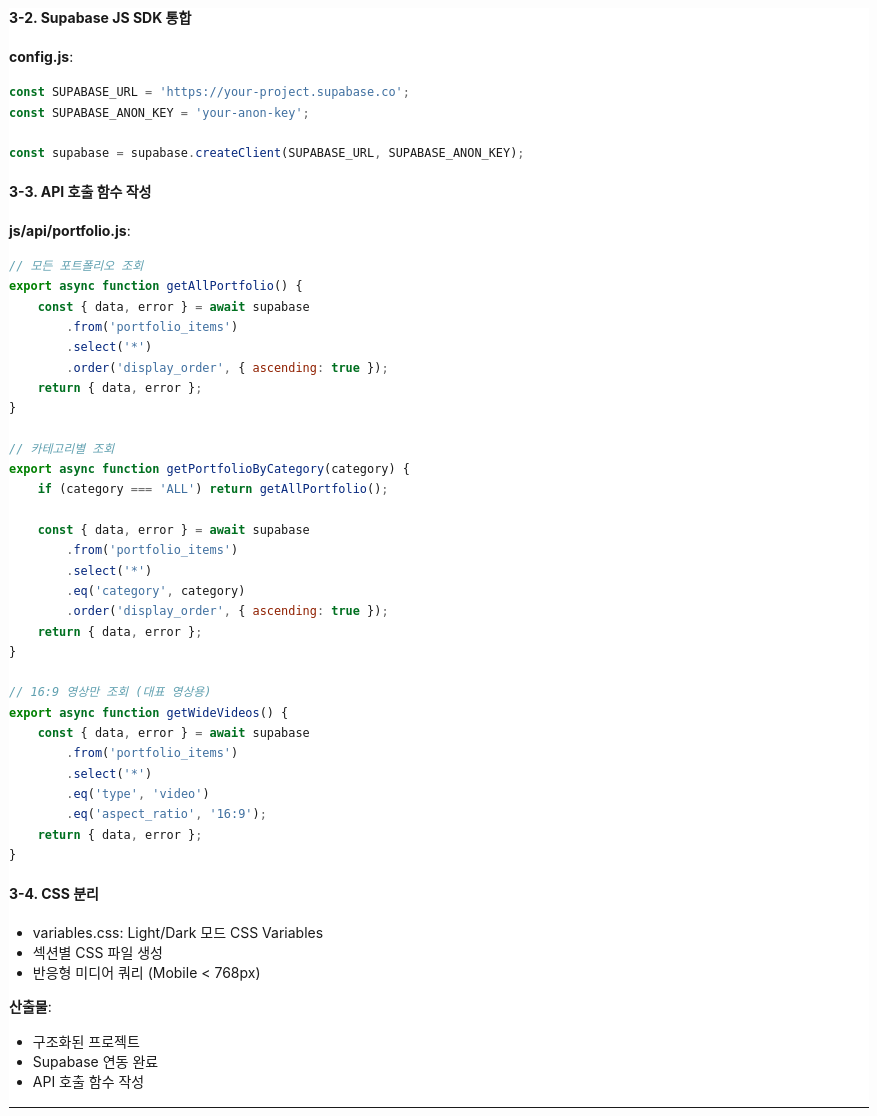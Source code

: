 ```
```

#### 3-2. Supabase JS SDK 통합
**config.js**:
```javascript
const SUPABASE_URL = 'https://your-project.supabase.co';
const SUPABASE_ANON_KEY = 'your-anon-key';

const supabase = supabase.createClient(SUPABASE_URL, SUPABASE_ANON_KEY);
```

#### 3-3. API 호출 함수 작성
**js/api/portfolio.js**:
```javascript
// 모든 포트폴리오 조회
export async function getAllPortfolio() {
    const { data, error } = await supabase
        .from('portfolio_items')
        .select('*')
        .order('display_order', { ascending: true });
    return { data, error };
}

// 카테고리별 조회
export async function getPortfolioByCategory(category) {
    if (category === 'ALL') return getAllPortfolio();

    const { data, error } = await supabase
        .from('portfolio_items')
        .select('*')
        .eq('category', category)
        .order('display_order', { ascending: true });
    return { data, error };
}

// 16:9 영상만 조회 (대표 영상용)
export async function getWideVideos() {
    const { data, error } = await supabase
        .from('portfolio_items')
        .select('*')
        .eq('type', 'video')
        .eq('aspect_ratio', '16:9');
    return { data, error };
}
```

#### 3-4. CSS 분리
- variables.css: Light/Dark 모드 CSS Variables
- 섹션별 CSS 파일 생성
- 반응형 미디어 쿼리 (Mobile < 768px)

**산출물**:
- 구조화된 프로젝트
- Supabase 연동 완료
- API 호출 함수 작성

---